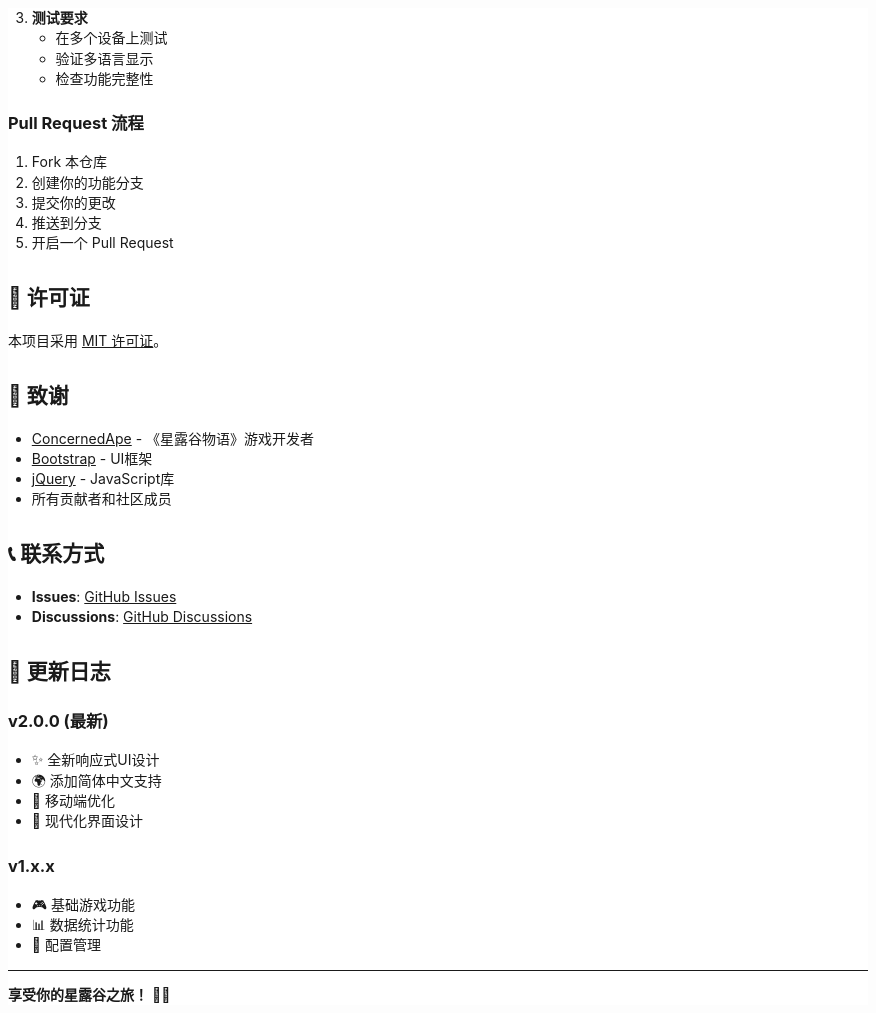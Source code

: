 3. **测试要求**
   - 在多个设备上测试
   - 验证多语言显示
   - 检查功能完整性

### Pull Request 流程

1. Fork 本仓库
2. 创建你的功能分支
3. 提交你的更改
4. 推送到分支
5. 开启一个 Pull Request

## 📄 许可证

本项目采用 [MIT 许可证](LICENSE)。

## 🙏 致谢

- [ConcernedApe](https://twitter.com/ConcernedApe) - 《星露谷物语》游戏开发者
- [Bootstrap](https://getbootstrap.com/) - UI框架
- [jQuery](https://jquery.com/) - JavaScript库
- 所有贡献者和社区成员

## 📞 联系方式

- **Issues**: [GitHub Issues](https://github.com/Yeaowo/StardewWeb/issues)
- **Discussions**: [GitHub Discussions](https://github.com/Yeaowo/StardewWeb/discussions)

## 🔄 更新日志

### v2.0.0 (最新)
- ✨ 全新响应式UI设计
- 🌍 添加简体中文支持
- 📱 移动端优化
- 🎨 现代化界面设计

### v1.x.x
- 🎮 基础游戏功能
- 📊 数据统计功能
- 🔧 配置管理

---

**享受你的星露谷之旅！** 🌾✨
